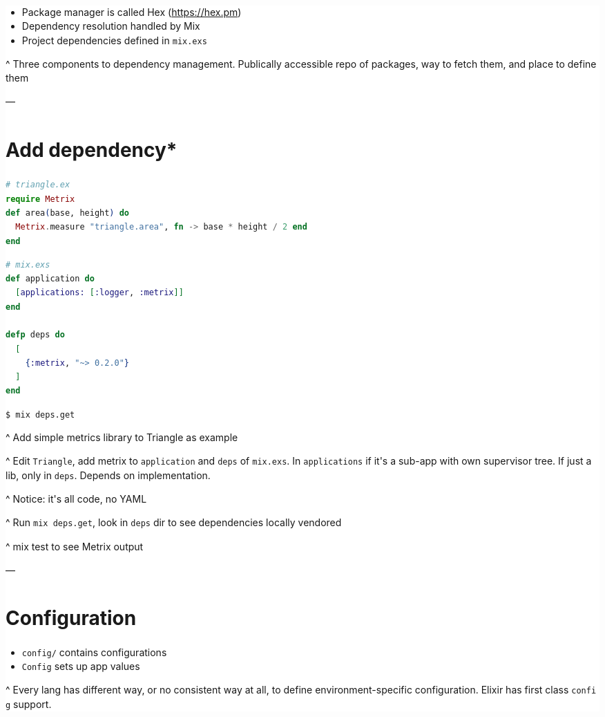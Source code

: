 * Package manager is called Hex (https://hex.pm)
* Dependency resolution handled by Mix
* Project dependencies defined in `mix.exs`

^ Three components to dependency management. Publically accessible repo of packages, way to fetch them, and place to define them

—

# Add dependency*

```elixir
# triangle.ex
require Metrix
def area(base, height) do
  Metrix.measure "triangle.area", fn -> base * height / 2 end
end
```

```elixir
# mix.exs
def application do
  [applications: [:logger, :metrix]]
end

defp deps do
  [
    {:metrix, "~> 0.2.0"}
  ]
end
```

```bash
$ mix deps.get
```

^ Add simple metrics library to Triangle as example

^ Edit `Triangle`, add metrix to `application` and `deps` of `mix.exs`. In `applications` if it's a sub-app with own supervisor tree. If just a lib, only in `deps`. Depends on implementation.

^ Notice: it's all code, no YAML

^ Run `mix deps.get`, look in `deps` dir to see dependencies locally vendored

^ mix test to see Metrix output

—

# Configuration

* `config/` contains configurations
* `Config` sets up app values

^ Every lang has different way, or no consistent way at all, to define environment-specific configuration. Elixir has first class `config` support.
